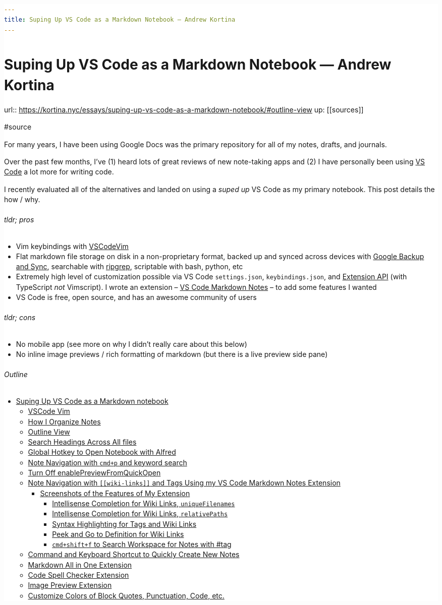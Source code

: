 ```yaml
---
title: Suping Up VS Code as a Markdown Notebook — Andrew Kortina
---
```


# Suping Up VS Code as a Markdown Notebook — Andrew Kortina

url:: https://kortina.nyc/essays/suping-up-vs-code-as-a-markdown-notebook/#outline-view
up: [[sources]]

#source

For many years, I have been using Google Docs was the primary repository for all of my notes, drafts, and journals.

Over the past few months, I’ve (1) heard lots of great reviews of new note-taking apps and (2) I have personally been using [VS Code](https://code.visualstudio.com/) a lot more for writing code.

I recently evaluated all of the alternatives and landed on using a *suped up* VS Code as my primary notebook. This post details the how / why.

###### tldr; pros

* Vim keybindings with [VSCodeVim](https://github.com/VSCodeVim/Vim)
* Flat markdown file storage on disk in a non-proprietary format, backed up and synced across devices with [Google Backup and Sync](https://www.google.com/drive/download/), searchable with [ripgrep](https://github.com/BurntSushi/ripgrep), scriptable with bash, python, etc
* Extremely high level of customization possible via VS Code `settings.json`, `keybindings.json`, and [Extension API](https://code.visualstudio.com/api) (with TypeScript *not* Vimscript). I wrote an extension – [VS Code Markdown Notes](https://marketplace.visualstudio.com/items?itemName=kortina.vscode-markdown-notes) – to add some features I wanted
* VS Code is free, open source, and has an awesome community of users

###### tldr; cons

* No mobile app (see more on why I didn’t really care about this below)
* No inline image previews / rich formatting of markdown (but there is a live preview side pane)

###### Outline

* [Suping Up VS Code as a Markdown notebook](#suping-up-vs-code-as-a-markdown-notebook)
  * [VSCode Vim](#vscode-vim-extension)
  * [How I Organize Notes](#how-i-organize-notes)
  * [Outline View](#outline-view)
  * [Search Headings Across All files](#search-headings-across-all-files)
  * [Global Hotkey to Open Notebook with Alfred](#global-hotkey-to-open-notebook-with-alfred)
  * [Note Navigation with `cmd+p` and keyword search](#note-navigation-with-cmdp-and-keyword-search)
  * [Turn Off enablePreviewFromQuickOpen](#turn-off-enablepreviewfromquickopen)
  * [Note Navigation with `[[wiki-links]]` and Tags Using my VS Code Markdown Notes Extension](#note-navigation-with-wiki-links-and-tags-using-my-vs-code-markdown-notes-extension)
    * [Screenshots of the Features of My Extension](#screenshots-of-the-features-of-my-extension)
      * [Intellisense Completion for Wiki Links, `uniqueFilenames`](#intellisense-completion-for-wiki-links-uniquefilenames)
      * [Intellisense Completion for Wiki Links, `relativePaths`](#intellisense-completion-for-wiki-links-relativepaths)
      * [Syntax Highlighting for Tags and Wiki Links](#syntax-highlighting-for-tags-and-wiki-links)
      * [Peek and Go to Definition for Wiki Links](#peek-and-go-to-definition-for-wiki-links)
      * [`cmd+shift+f` to Search Workspace for Notes with #tag](#cmdshiftf-to-search-workspace-for-notes-with-tag)
  * [Command and Keyboard Shortcut to Quickly Create New Notes](#command-and-keyboard-shortcut-to-quickly-create-new-notes)
  * [Markdown All in One Extension](#markdown-all-in-one-extension)
  * [Code Spell Checker Extension](#code-spell-checker-extension)
  * [Image Preview Extension](#image-preview-extension)
  * [Customize Colors of Block Quotes, Punctuation, Code, etc.](#customize-colors-of-block-quotes-punctuation-code-etc)